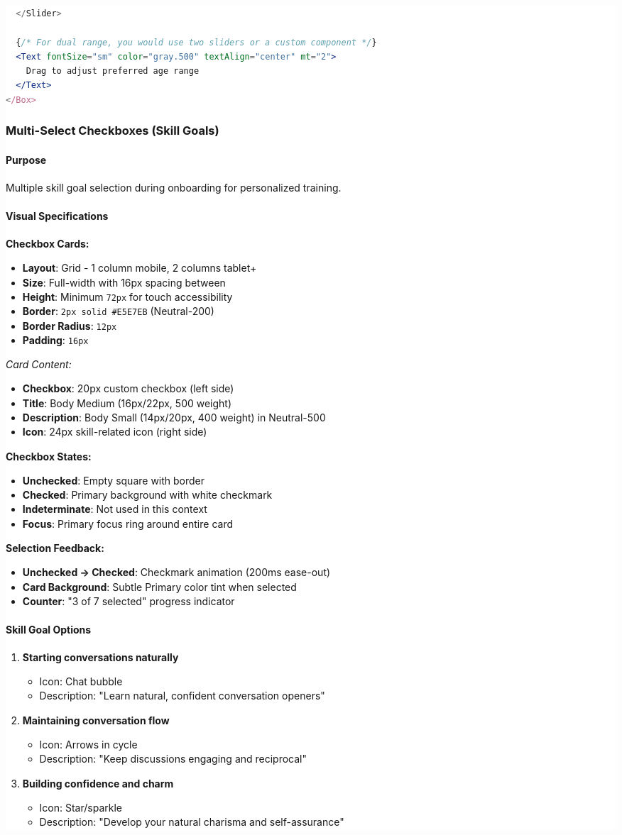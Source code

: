 ```jsx
  </Slider>
  
  {/* For dual range, you would use two sliders or a custom component */}
  <Text fontSize="sm" color="gray.500" textAlign="center" mt="2">
    Drag to adjust preferred age range
  </Text>
</Box>
```

### Multi-Select Checkboxes (Skill Goals)

#### Purpose
Multiple skill goal selection during onboarding for personalized training.

#### Visual Specifications

**Checkbox Cards:**
- **Layout**: Grid - 1 column mobile, 2 columns tablet+
- **Size**: Full-width with 16px spacing between
- **Height**: Minimum `72px` for touch accessibility
- **Border**: `2px solid #E5E7EB` (Neutral-200)
- **Border Radius**: `12px`
- **Padding**: `16px`

*Card Content:*
- **Checkbox**: 20px custom checkbox (left side)
- **Title**: Body Medium (16px/22px, 500 weight)
- **Description**: Body Small (14px/20px, 400 weight) in Neutral-500
- **Icon**: 24px skill-related icon (right side)

**Checkbox States:**
- **Unchecked**: Empty square with border
- **Checked**: Primary background with white checkmark
- **Indeterminate**: Not used in this context
- **Focus**: Primary focus ring around entire card

**Selection Feedback:**
- **Unchecked → Checked**: Checkmark animation (200ms ease-out)
- **Card Background**: Subtle Primary color tint when selected
- **Counter**: "3 of 7 selected" progress indicator

#### Skill Goal Options
1. **Starting conversations naturally**
   - Icon: Chat bubble
   - Description: "Learn natural, confident conversation openers"

2. **Maintaining conversation flow** 
   - Icon: Arrows in cycle
   - Description: "Keep discussions engaging and reciprocal"

3. **Building confidence and charm**
   - Icon: Star/sparkle
   - Description: "Develop your natural charisma and self-assurance"
